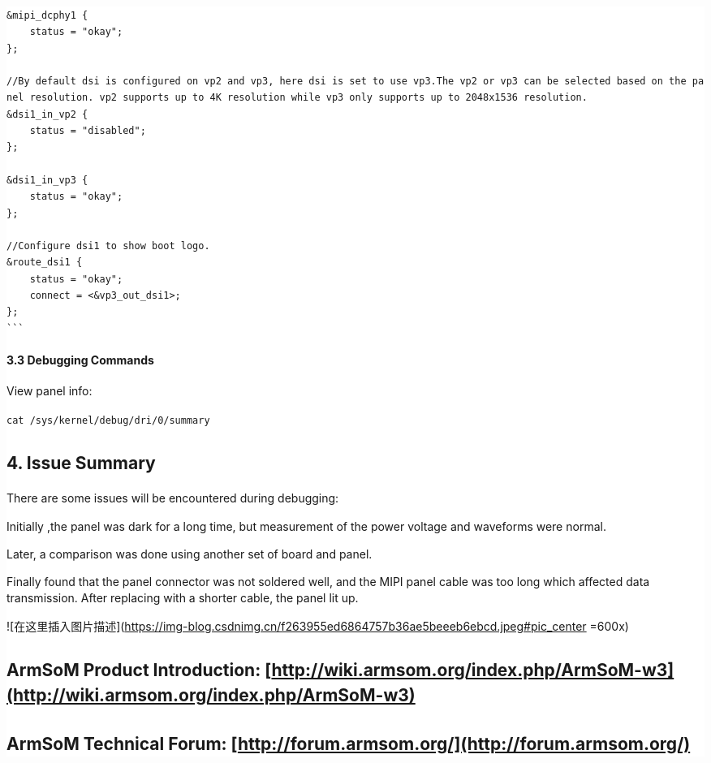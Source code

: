 	&mipi_dcphy1 {
	    status = "okay";
	};
	
	//By default dsi is configured on vp2 and vp3, here dsi is set to use vp3.The vp2 or vp3 can be selected based on the panel resolution. vp2 supports up to 4K resolution while vp3 only supports up to 2048x1536 resolution.
	&dsi1_in_vp2 {
	    status = "disabled";
	};
	
	&dsi1_in_vp3 {
	    status = "okay";
	};
	
	//Configure dsi1 to show boot logo.
	&route_dsi1 {
	    status = "okay";
	    connect = <&vp3_out_dsi1>;
	};
	```

#### 3.3 Debugging  Commands

View panel info:

```
cat /sys/kernel/debug/dri/0/summary 
```

## 4. Issue Summary

There are some issues will be encountered during debugging:

Initially ,the panel was dark for a long time, but measurement of the power voltage and waveforms were normal. 

Later, a comparison was done using another set of board and panel. 

Finally found that the panel connector was not soldered well, and the MIPI panel cable was too long which affected data transmission. After replacing with a shorter cable, the panel lit up.

![在这里插入图片描述](https://img-blog.csdnimg.cn/f263955ed6864757b36ae5beeeb6ebcd.jpeg#pic_center =600x)

## ArmSoM Product Introduction: [http://wiki.armsom.org/index.php/ArmSoM-w3](http://wiki.armsom.org/index.php/ArmSoM-w3)

## ArmSoM Technical Forum: [http://forum.armsom.org/](http://forum.armsom.org/)

